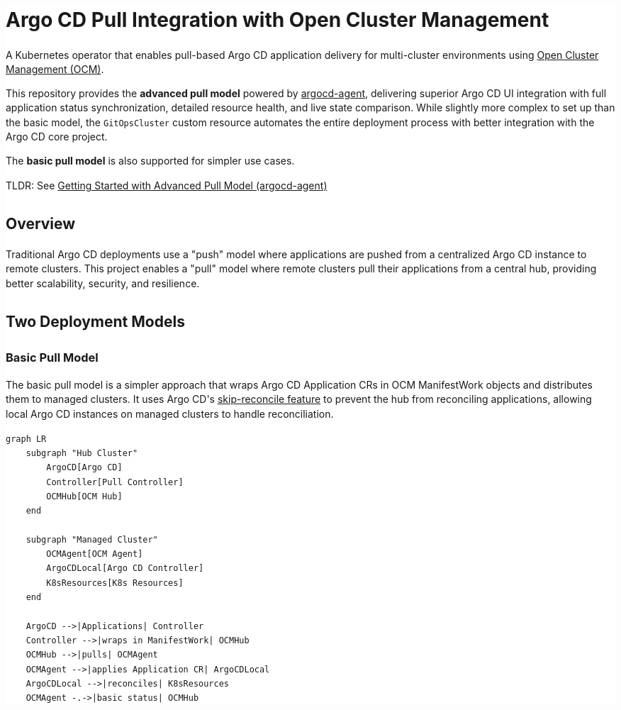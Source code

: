 # Argo CD Pull Integration with Open Cluster Management

A Kubernetes operator that enables pull-based Argo CD application delivery for multi-cluster environments using [Open Cluster Management (OCM)](https://open-cluster-management.io/). 

This repository provides the **advanced pull model** powered by [argocd-agent](https://argocd-agent.readthedocs.io/), delivering superior Argo CD UI integration with full application status synchronization, detailed resource health, and live state comparison. While slightly more complex to set up than the basic model, the `GitOpsCluster` custom resource automates the entire deployment process with better integration with the Argo CD core project.

The **basic pull model** is also supported for simpler use cases.

TLDR: See [Getting Started with Advanced Pull Model (argocd-agent)](#getting-started-with-advanced-pull-model-argocd-agent)

## Overview

Traditional Argo CD deployments use a "push" model where applications are pushed from a centralized Argo CD instance to remote clusters. This project enables a "pull" model where remote clusters pull their applications from a central hub, providing better scalability, security, and resilience.

## Two Deployment Models

### Basic Pull Model

The basic pull model is a simpler approach that wraps Argo CD Application CRs in OCM ManifestWork objects and distributes them to managed clusters. It uses Argo CD's [skip-reconcile feature](https://argo-cd.readthedocs.io/en/latest/user-guide/skip_reconcile/) to prevent the hub from reconciling applications, allowing local Argo CD instances on managed clusters to handle reconciliation.

```mermaid
graph LR
    subgraph "Hub Cluster"
        ArgoCD[Argo CD]
        Controller[Pull Controller]
        OCMHub[OCM Hub]
    end
    
    subgraph "Managed Cluster"
        OCMAgent[OCM Agent]
        ArgoCDLocal[Argo CD Controller]
        K8sResources[K8s Resources]
    end
    
    ArgoCD -->|Applications| Controller
    Controller -->|wraps in ManifestWork| OCMHub
    OCMHub -->|pulls| OCMAgent
    OCMAgent -->|applies Application CR| ArgoCDLocal
    ArgoCDLocal -->|reconciles| K8sResources
    OCMAgent -.->|basic status| OCMHub
```
